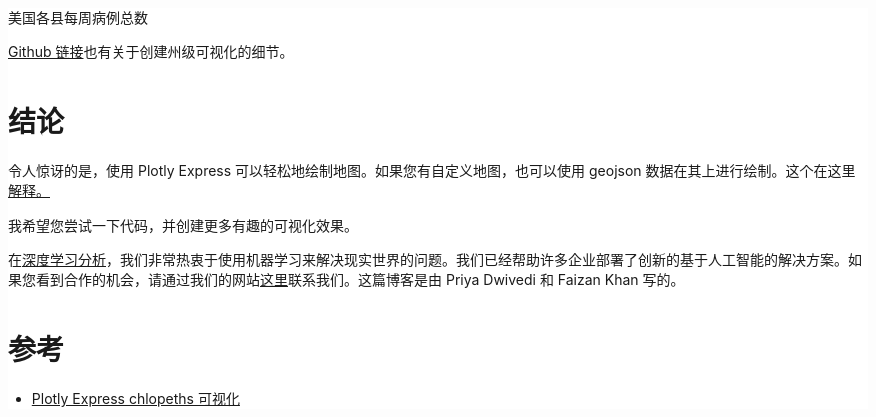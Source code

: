 美国各县每周病例总数

[Github 链接](https://github.com/priya-dwivedi/Deep-Learning/blob/master/COVID19_Plotly_Visualization/COVID-19_visualizations-plotly.ipynb)也有关于创建州级可视化的细节。

# 结论

令人惊讶的是，使用 Plotly Express 可以轻松地绘制地图。如果您有自定义地图，也可以使用 geojson 数据在其上进行绘制。这个在这里[解释。](https://plotly.com/python/choropleth-maps/)

我希望您尝试一下代码，并创建更多有趣的可视化效果。

在[深度学习分析](https://deeplearninganalytics.org/)，我们非常热衷于使用机器学习来解决现实世界的问题。我们已经帮助许多企业部署了创新的基于人工智能的解决方案。如果您看到合作的机会，请通过我们的网站[这里](https://deeplearninganalytics.org/contact-us/)联系我们。这篇博客是由 Priya Dwivedi 和 Faizan Khan 写的。

# 参考

*   [Plotly Express chlopeths 可视化](https://plotly.com/python/choropleth-maps/)